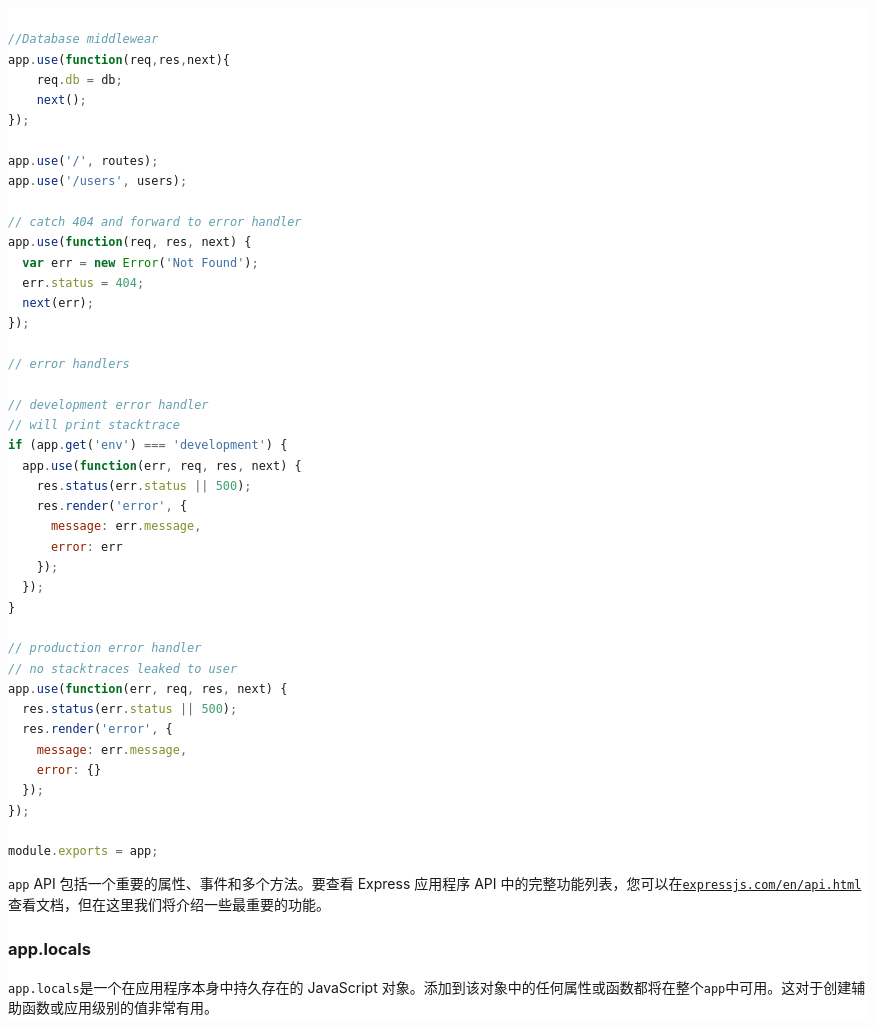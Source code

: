 ```js

//Database middlewear 
app.use(function(req,res,next){ 
    req.db = db; 
    next(); 
}); 

app.use('/', routes); 
app.use('/users', users); 

// catch 404 and forward to error handler 
app.use(function(req, res, next) { 
  var err = new Error('Not Found'); 
  err.status = 404; 
  next(err); 
}); 

// error handlers 

// development error handler 
// will print stacktrace 
if (app.get('env') === 'development') { 
  app.use(function(err, req, res, next) { 
    res.status(err.status || 500); 
    res.render('error', { 
      message: err.message, 
      error: err 
    }); 
  }); 
} 

// production error handler 
// no stacktraces leaked to user 
app.use(function(err, req, res, next) { 
  res.status(err.status || 500); 
  res.render('error', { 
    message: err.message, 
    error: {} 
  }); 
}); 

module.exports = app; 

```

`app` API 包括一个重要的属性、事件和多个方法。要查看 Express 应用程序 API 中的完整功能列表，您可以在[`expressjs.com/en/api.html`](http://expressjs.com/en/api.html)查看文档，但在这里我们将介绍一些最重要的功能。

### app.locals

`app.locals`是一个在应用程序本身中持久存在的 JavaScript 对象。添加到该对象中的任何属性或函数都将在整个`app`中可用。这对于创建辅助函数或应用级别的值非常有用。
